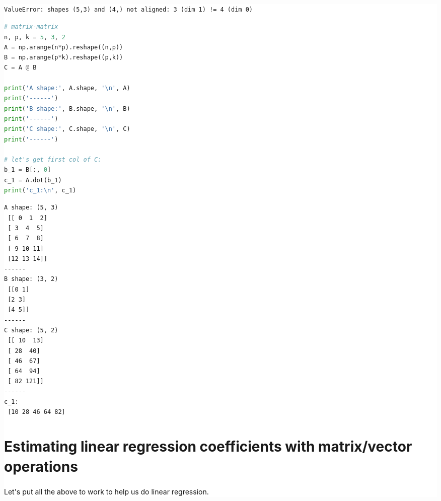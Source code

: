 
    ValueError: shapes (5,3) and (4,) not aligned: 3 (dim 1) != 4 (dim 0)



```python
# matrix-matrix
n, p, k = 5, 3, 2
A = np.arange(n*p).reshape((n,p))
B = np.arange(p*k).reshape((p,k))
C = A @ B

print('A shape:', A.shape, '\n', A)
print('------')
print('B shape:', B.shape, '\n', B)
print('------')
print('C shape:', C.shape, '\n', C)
print('------')

# let's get first col of C:
b_1 = B[:, 0]
c_1 = A.dot(b_1)
print('c_1:\n', c_1)
```

    A shape: (5, 3) 
     [[ 0  1  2]
     [ 3  4  5]
     [ 6  7  8]
     [ 9 10 11]
     [12 13 14]]
    ------
    B shape: (3, 2) 
     [[0 1]
     [2 3]
     [4 5]]
    ------
    C shape: (5, 2) 
     [[ 10  13]
     [ 28  40]
     [ 46  67]
     [ 64  94]
     [ 82 121]]
    ------
    c_1:
     [10 28 46 64 82]



# Estimating linear regression coefficients with matrix/vector operations
Let's put all the above to work to help us do linear regression.
